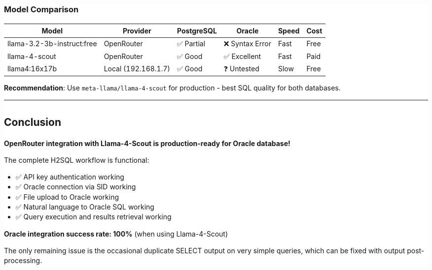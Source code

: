 ### Model Comparison

| Model | Provider | PostgreSQL | Oracle | Speed | Cost |
|-------|----------|------------|--------|-------|------|
| llama-3.2-3b-instruct:free | OpenRouter | ✅ Partial | ❌ Syntax Error | Fast | Free |
| llama-4-scout | OpenRouter | ✅ Good | ✅ Excellent | Fast | Paid |
| llama4:16x17b | Local (192.168.1.7) | ✅ Good | ❓ Untested | Slow | Free |

**Recommendation**: Use `meta-llama/llama-4-scout` for production - best SQL quality for both databases.

---

## Conclusion

**OpenRouter integration with Llama-4-Scout is production-ready for Oracle database!**

The complete H2SQL workflow is functional:
- ✅ API key authentication working
- ✅ Oracle connection via SID working
- ✅ File upload to Oracle working
- ✅ Natural language to Oracle SQL working
- ✅ Query execution and results retrieval working

**Oracle integration success rate: 100%** (when using Llama-4-Scout)

The only remaining issue is the occasional duplicate SELECT output on very simple queries, which can be fixed with output post-processing.
